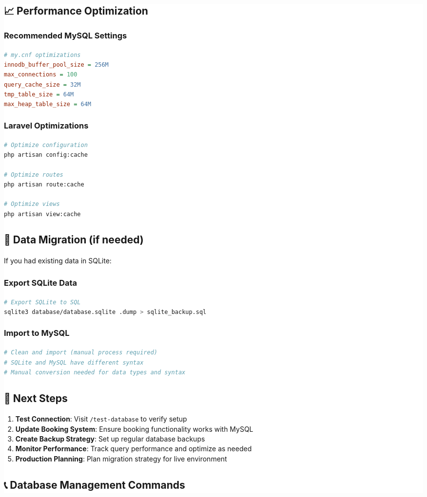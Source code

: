 ## 📈 Performance Optimization

### Recommended MySQL Settings
```ini
# my.cnf optimizations
innodb_buffer_pool_size = 256M
max_connections = 100
query_cache_size = 32M
tmp_table_size = 64M
max_heap_table_size = 64M
```

### Laravel Optimizations
```bash
# Optimize configuration
php artisan config:cache

# Optimize routes
php artisan route:cache

# Optimize views
php artisan view:cache
```

## 🔄 Data Migration (if needed)

If you had existing data in SQLite:

### Export SQLite Data
```bash
# Export SQLite to SQL
sqlite3 database/database.sqlite .dump > sqlite_backup.sql
```

### Import to MySQL
```bash
# Clean and import (manual process required)
# SQLite and MySQL have different syntax
# Manual conversion needed for data types and syntax
```

## 📝 Next Steps

1. **Test Connection**: Visit `/test-database` to verify setup
2. **Update Booking System**: Ensure booking functionality works with MySQL
3. **Create Backup Strategy**: Set up regular database backups
4. **Monitor Performance**: Track query performance and optimize as needed
5. **Production Planning**: Plan migration strategy for live environment

## 📞 Database Management Commands
